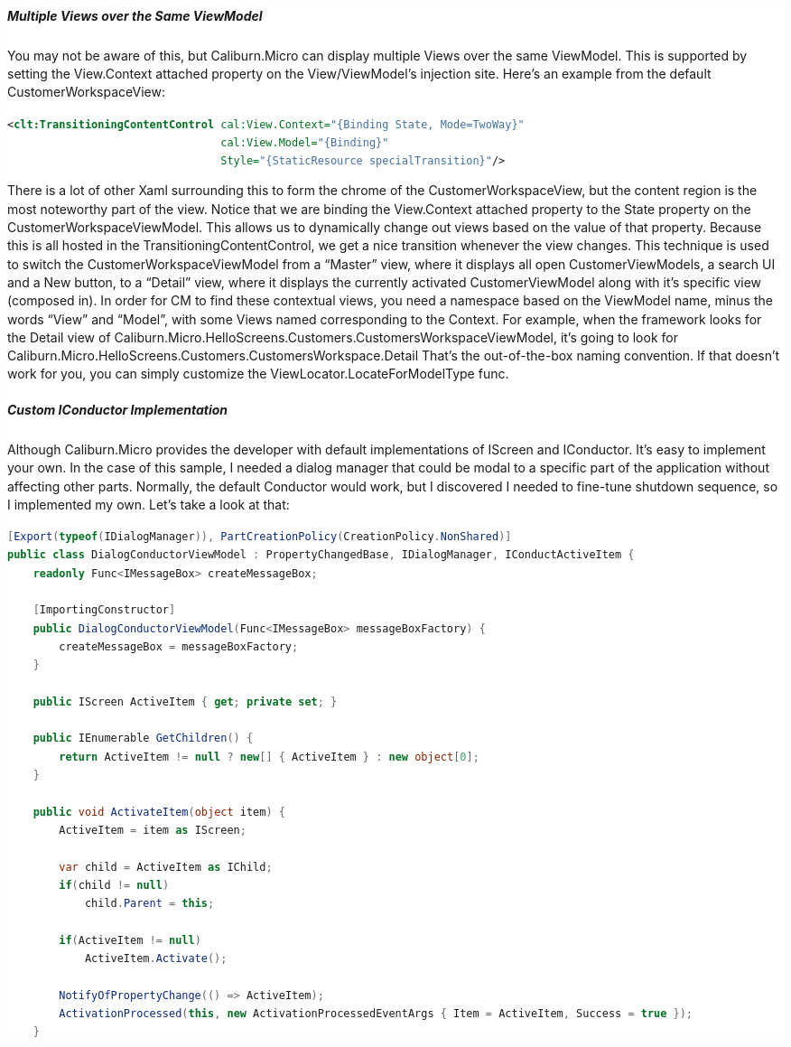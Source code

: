 ##### Multiple Views over the Same ViewModel

You may not be aware of this, but Caliburn.Micro can display multiple Views over the same ViewModel. This is supported by setting the View.Context attached property on the View/ViewModel’s injection site. Here’s an example from the default CustomerWorkspaceView:

``` xml
<clt:TransitioningContentControl cal:View.Context="{Binding State, Mode=TwoWay}"
                                 cal:View.Model="{Binding}" 
                                 Style="{StaticResource specialTransition}"/>
```

There is a lot of other Xaml surrounding this to form the chrome of the CustomerWorkspaceView, but the content region is the most noteworthy part of the view. Notice that we are binding the View.Context attached property to the State property on the CustomerWorkspaceViewModel. This allows us to dynamically change out views based on the value of that property. Because this is all hosted in the TransitioningContentControl, we get a nice transition whenever the view changes. This technique is used to switch the CustomerWorkspaceViewModel from a “Master” view, where it displays all open CustomerViewModels, a search UI and a New button, to a “Detail” view, where it displays the currently activated CustomerViewModel along with it’s specific view (composed in). In order for CM to find these contextual views, you need a namespace based on the ViewModel name, minus the words “View” and “Model”, with some Views named corresponding to the Context. For example, when the framework looks for the Detail view of Caliburn.Micro.HelloScreens.Customers.CustomersWorkspaceViewModel, it’s going to look for Caliburn.Micro.HelloScreens.Customers.CustomersWorkspace.Detail That’s the out-of-the-box naming convention. If that doesn’t work for you, you can simply customize the ViewLocator.LocateForModelType func.

##### Custom IConductor Implementation

Although Caliburn.Micro provides the developer with default implementations of IScreen and IConductor. It’s easy to implement your own. In the case of this sample, I needed a dialog manager that could be modal to a specific part of the application without affecting other parts. Normally, the default Conductor<T> would work, but I discovered I needed to fine-tune shutdown sequence, so I implemented my own. Let’s take a look at that:

``` csharp
[Export(typeof(IDialogManager)), PartCreationPolicy(CreationPolicy.NonShared)]
public class DialogConductorViewModel : PropertyChangedBase, IDialogManager, IConductActiveItem {
    readonly Func<IMessageBox> createMessageBox;

    [ImportingConstructor]
    public DialogConductorViewModel(Func<IMessageBox> messageBoxFactory) {
        createMessageBox = messageBoxFactory;
    }

    public IScreen ActiveItem { get; private set; }

    public IEnumerable GetChildren() {
        return ActiveItem != null ? new[] { ActiveItem } : new object[0];
    }

    public void ActivateItem(object item) {
        ActiveItem = item as IScreen;

        var child = ActiveItem as IChild;
        if(child != null)
            child.Parent = this;

        if(ActiveItem != null)
            ActiveItem.Activate();

        NotifyOfPropertyChange(() => ActiveItem);
        ActivationProcessed(this, new ActivationProcessedEventArgs { Item = ActiveItem, Success = true });
    }

```